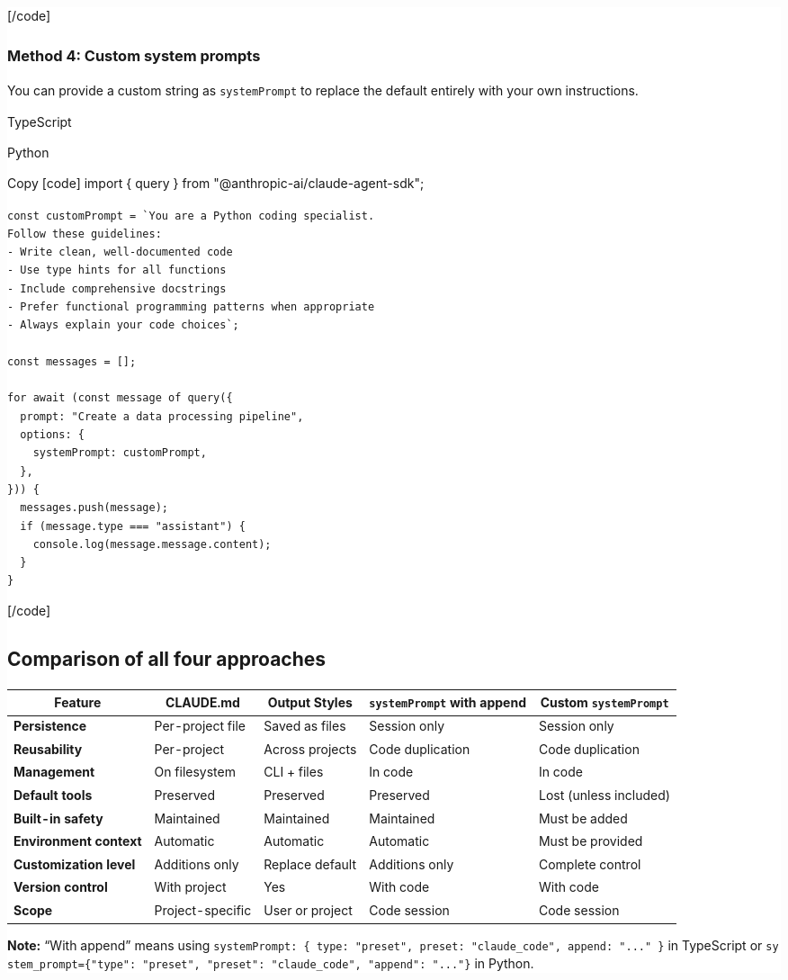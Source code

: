 [/code]

### Method 4: Custom system prompts

You can provide a custom string as `systemPrompt` to replace the default entirely with your own instructions.

TypeScript

Python

Copy
[code]
    import { query } from "@anthropic-ai/claude-agent-sdk";

    const customPrompt = `You are a Python coding specialist.
    Follow these guidelines:
    - Write clean, well-documented code
    - Use type hints for all functions
    - Include comprehensive docstrings
    - Prefer functional programming patterns when appropriate
    - Always explain your code choices`;

    const messages = [];

    for await (const message of query({
      prompt: "Create a data processing pipeline",
      options: {
        systemPrompt: customPrompt,
      },
    })) {
      messages.push(message);
      if (message.type === "assistant") {
        console.log(message.message.content);
      }
    }

[/code]

## Comparison of all four approaches

Feature| CLAUDE.md| Output Styles| `systemPrompt` with append| Custom `systemPrompt`
---|---|---|---|---
**Persistence**|  Per-project file| Saved as files| Session only| Session only
**Reusability**|  Per-project| Across projects| Code duplication| Code duplication
**Management**|  On filesystem| CLI + files| In code| In code
**Default tools**|  Preserved| Preserved| Preserved| Lost \(unless included\)
**Built-in safety**|  Maintained| Maintained| Maintained| Must be added
**Environment context**|  Automatic| Automatic| Automatic| Must be provided
**Customization level**|  Additions only| Replace default| Additions only| Complete control
**Version control**|  With project| Yes| With code| With code
**Scope**|  Project-specific| User or project| Code session| Code session
**Note:** “With append” means using `systemPrompt: { type: "preset", preset: "claude_code", append: "..." }` in TypeScript or `system_prompt={"type": "preset", "preset": "claude_code", "append": "..."}` in Python.
